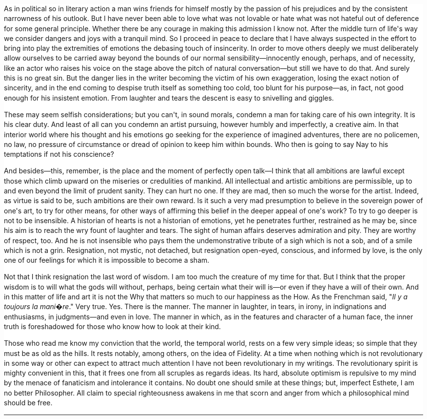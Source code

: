 As in political so in literary action a man wins friends for himself mostly by the passion of his prejudices and by the consistent narrowness of his outlook. But I have never been able to love what was not lovable or hate what was not hateful out of deference for some general principle. Whether there be any courage in making this admission I know not. After the middle turn of life's way we consider dangers and joys with a tranquil mind. So I proceed in peace to declare that I have always suspected in the effort to bring into play the extremities of emotions the debasing touch of insincerity. In order to move others deeply we must deliberately allow ourselves to be carried away beyond the bounds of our normal sensibility—innocently enough, perhaps, and of necessity, like an actor who raises his voice on the stage above the pitch of natural conversation—but still we have to do that. And surely this is no great sin. But the danger lies in the writer becoming the victim of his own exaggeration, losing the exact notion of sincerity, and in the end coming to despise truth itself as something too cold, too blunt for his purpose—as, in fact, not good enough for his insistent emotion. From laughter and tears the descent is easy to snivelling and giggles.

These may seem selfish considerations; but you can't, in sound morals, condemn a man for taking care of his own integrity. It is his clear duty. And least of all can you condemn an artist pursuing, however humbly and imperfectly, a creative aim. In that interior world where his thought and his emotions go seeking for the experience of imagined adventures, there are no policemen, no law, no pressure of circumstance or dread of opinion to keep him within bounds. Who then is going to say Nay to his temptations if not his conscience?

And besides—this, remember, is the place and the moment of perfectly open talk—I think that all ambitions are lawful except those which climb upward on the miseries or credulities of mankind. All intellectual and artistic ambitions are permissible, up to and even beyond the limit of prudent sanity. They can hurt no one. If they are mad, then so much the worse for the artist. Indeed, as virtue is said to be, such ambitions are their own reward. Is it such a very mad presumption to believe in the sovereign power of one's art, to try for other means, for other ways of affirming this belief in the deeper appeal of one's work? To try to go deeper is not to be insensible. A historian of hearts is not a historian of emotions, yet he penetrates further, restrained as he may be, since his aim is to reach the wry fount of laughter and tears. The sight of human affairs deserves admiration and pity. They are worthy of respect, too. And he is not insensible who pays them the undemonstrative tribute of a sigh which is not a sob, and of a smile which is not a grin. Resignation, not mystic, not detached, but resignation open-eyed, conscious, and informed by love, is the only one of our feelings for which it is impossible to become a sham.

Not that I think resignation the last word of wisdom. I am too much the creature of my time for that. But I think that the proper wisdom is to will what the gods will without, perhaps, being certain what their will is—or even if they have a will of their own. And in this matter of life and art it is not the Why that matters so much to our happiness as the How. As the Frenchman said, "_Il y a toujours la mani�re_." Very true. Yes. There is the manner. The manner in laughter, in tears, in irony, in indignations and enthusiasms, in judgments—and even in love. The manner in which, as in the features and character of a human face, the inner truth is foreshadowed for those who know how to look at their kind.

Those who read me know my conviction that the world, the temporal world, rests on a few very simple ideas; so simple that they must be as old as the hills. It rests notably, among others, on the idea of Fidelity. At a time when nothing which is not revolutionary in some way or other can expect to attract much attention I have not been revolutionary in my writings. The revolutionary spirit is mighty convenient in this, that it frees one from all scruples as regards ideas. Its hard, absolute optimism is repulsive to my mind by the menace of fanaticism and intolerance it contains. No doubt one should smile at these things; but, imperfect Esthete, I am no better Philosopher. All claim to special righteousness awakens in me that scorn and anger from which a philosophical mind should be free.

---